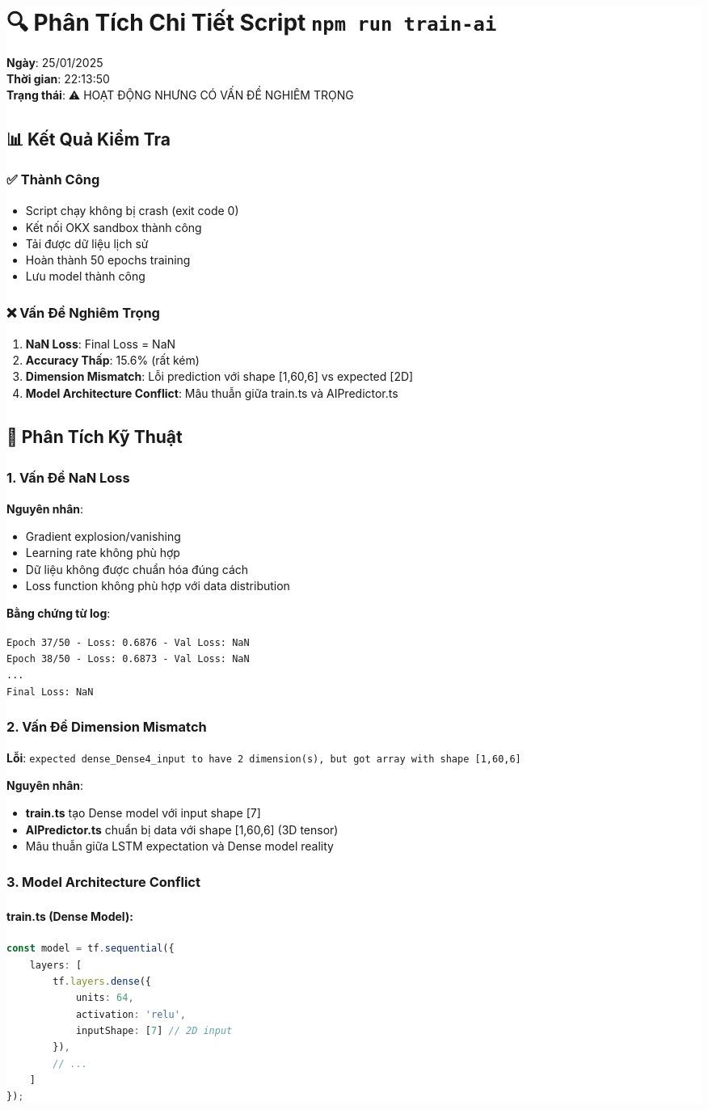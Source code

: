 # 🔍 Phân Tích Chi Tiết Script `npm run train-ai`

**Ngày**: 25/01/2025  
**Thời gian**: 22:13:50  
**Trạng thái**: ⚠️ HOẠT ĐỘNG NHƯNG CÓ VẤN ĐỀ NGHIÊM TRỌNG

## 📊 Kết Quả Kiểm Tra

### ✅ Thành Công
- Script chạy không bị crash (exit code 0)
- Kết nối OKX sandbox thành công
- Tải được dữ liệu lịch sử
- Hoàn thành 50 epochs training
- Lưu model thành công

### ❌ Vấn Đề Nghiêm Trọng
1. **NaN Loss**: Final Loss = NaN
2. **Accuracy Thấp**: 15.6% (rất kém)
3. **Dimension Mismatch**: Lỗi prediction với shape [1,60,6] vs expected [2D]
4. **Model Architecture Conflict**: Mâu thuẫn giữa train.ts và AIPredictor.ts

## 🔧 Phân Tích Kỹ Thuật

### 1. Vấn Đề NaN Loss
**Nguyên nhân**:
- Gradient explosion/vanishing
- Learning rate không phù hợp
- Dữ liệu không được chuẩn hóa đúng cách
- Loss function không phù hợp với data distribution

**Bằng chứng từ log**:
```
Epoch 37/50 - Loss: 0.6876 - Val Loss: NaN
Epoch 38/50 - Loss: 0.6873 - Val Loss: NaN
...
Final Loss: NaN
```

### 2. Vấn Đề Dimension Mismatch
**Lỗi**: `expected dense_Dense4_input to have 2 dimension(s), but got array with shape [1,60,6]`

**Nguyên nhân**:
- **train.ts** tạo Dense model với input shape [7]
- **AIPredictor.ts** chuẩn bị data với shape [1,60,6] (3D tensor)
- Mâu thuẫn giữa LSTM expectation và Dense model reality

### 3. Model Architecture Conflict

#### train.ts (Dense Model):
```typescript
const model = tf.sequential({
    layers: [
        tf.layers.dense({
            units: 64,
            activation: 'relu',
            inputShape: [7] // 2D input
        }),
        // ...
    ]
});
```
